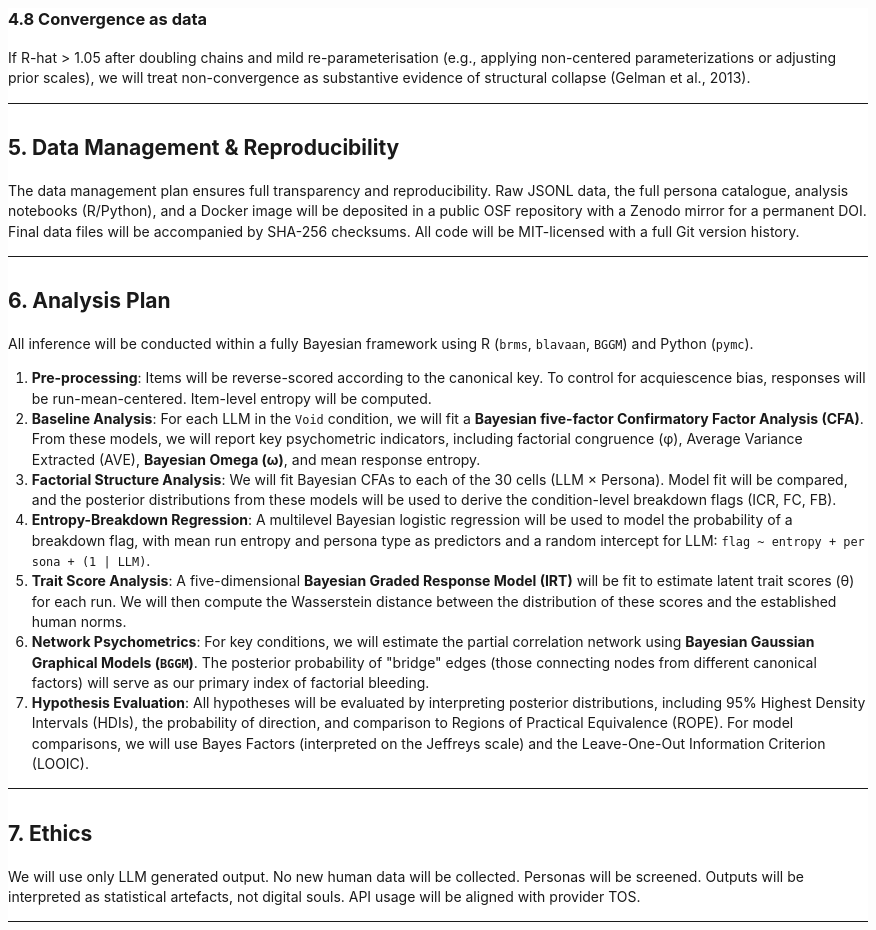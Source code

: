 ### 4.8 Convergence as data

If R-hat > 1.05 after doubling chains and mild re-parameterisation (e.g., applying non-centered parameterizations or adjusting prior scales), we will treat non-convergence as substantive evidence of structural collapse (Gelman et al., 2013).

---

## 5. Data Management & Reproducibility

The data management plan ensures full transparency and reproducibility. Raw JSONL data, the full persona catalogue, analysis notebooks (R/Python), and a Docker image will be deposited in a public OSF repository with a Zenodo mirror for a permanent DOI. Final data files will be accompanied by SHA-256 checksums. All code will be MIT-licensed with a full Git version history.

---

## 6. Analysis Plan

All inference will be conducted within a fully Bayesian framework using R (`brms`, `blavaan`, `BGGM`) and Python (`pymc`).

1.  **Pre-processing**: Items will be reverse-scored according to the canonical key. To control for acquiescence bias, responses will be run-mean-centered. Item-level entropy will be computed.
2.  **Baseline Analysis**: For each LLM in the `Void` condition, we will fit a **Bayesian five-factor Confirmatory Factor Analysis (CFA)**. From these models, we will report key psychometric indicators, including factorial congruence (φ), Average Variance Extracted (AVE), **Bayesian Omega (ω)**, and mean response entropy.
3.  **Factorial Structure Analysis**: We will fit Bayesian CFAs to each of the 30 cells (LLM × Persona). Model fit will be compared, and the posterior distributions from these models will be used to derive the condition-level breakdown flags (ICR, FC, FB).
4.  **Entropy-Breakdown Regression**: A multilevel Bayesian logistic regression will be used to model the probability of a breakdown flag, with mean run entropy and persona type as predictors and a random intercept for LLM: `flag ~ entropy + persona + (1 | LLM)`.
5.  **Trait Score Analysis**: A five-dimensional **Bayesian Graded Response Model (IRT)** will be fit to estimate latent trait scores (θ) for each run. We will then compute the Wasserstein distance between the distribution of these scores and the established human norms.
6.  **Network Psychometrics**: For key conditions, we will estimate the partial correlation network using **Bayesian Gaussian Graphical Models (`BGGM`)**. The posterior probability of "bridge" edges (those connecting nodes from different canonical factors) will serve as our primary index of factorial bleeding.
7.  **Hypothesis Evaluation**: All hypotheses will be evaluated by interpreting posterior distributions, including 95% Highest Density Intervals (HDIs), the probability of direction, and comparison to Regions of Practical Equivalence (ROPE). For model comparisons, we will use Bayes Factors (interpreted on the Jeffreys scale) and the Leave-One-Out Information Criterion (LOOIC).

---

## 7. Ethics

We will use only LLM generated output. No new human data will be collected. Personas will be screened. Outputs will be interpreted as statistical artefacts, not digital souls. API usage will be aligned with provider TOS.

---